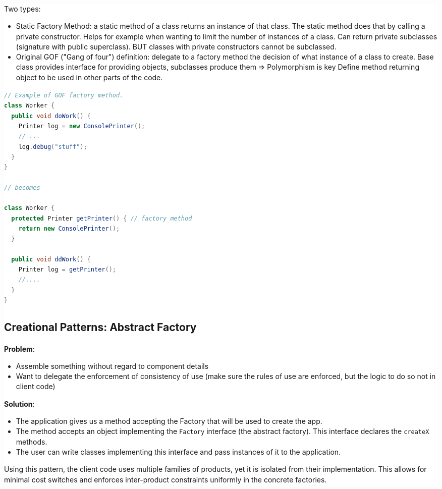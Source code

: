 Two types:

 - Static Factory Method: a static method of a class returns an instance of that class. The static method does that by calling a private constructor. Helps for example when wanting to limit the number of instances of a class. Can return private subclasses (signature with public superclass). BUT classes with private constructors cannot be subclassed.
 - Original GOF ("Gang of four") definition: delegate to a factory method the decision of what instance of a class to create. Base class provides interface for providing objects, subclasses produce them => Polymorphism is key
 Define method returning object to be used in other parts of the code.

```java
// Example of GOF factory method.
class Worker {
  public void doWork() {
    Printer log = new ConsolePrinter();
    // ...
    log.debug("stuff");
  }
}

// becomes

class Worker {
  protected Printer getPrinter() { // factory method
    return new ConsolePrinter();
  }

  public void ddWork() {
    Printer log = getPrinter();
    //....
  }
}
```

## Creational Patterns: Abstract Factory

**Problem**:

 - Assemble something without regard to component details
 - Want to delegate the enforcement of consistency of use (make sure the rules of use are enforced, but the logic to do so not in client code)

**Solution**:

 - The application gives us a method accepting the Factory that will be used to create the app.
 - The method accepts an object implementing the `Factory` interface (the abstract factory). This interface declares the `createX` methods.
 - The user can write classes implementing this interface and pass instances of it to the application.

Using this pattern, the client code uses multiple families of products, yet it is isolated from their implementation. This allows for minimal cost switches and enforces inter-product constraints uniformly in the concrete factories.

